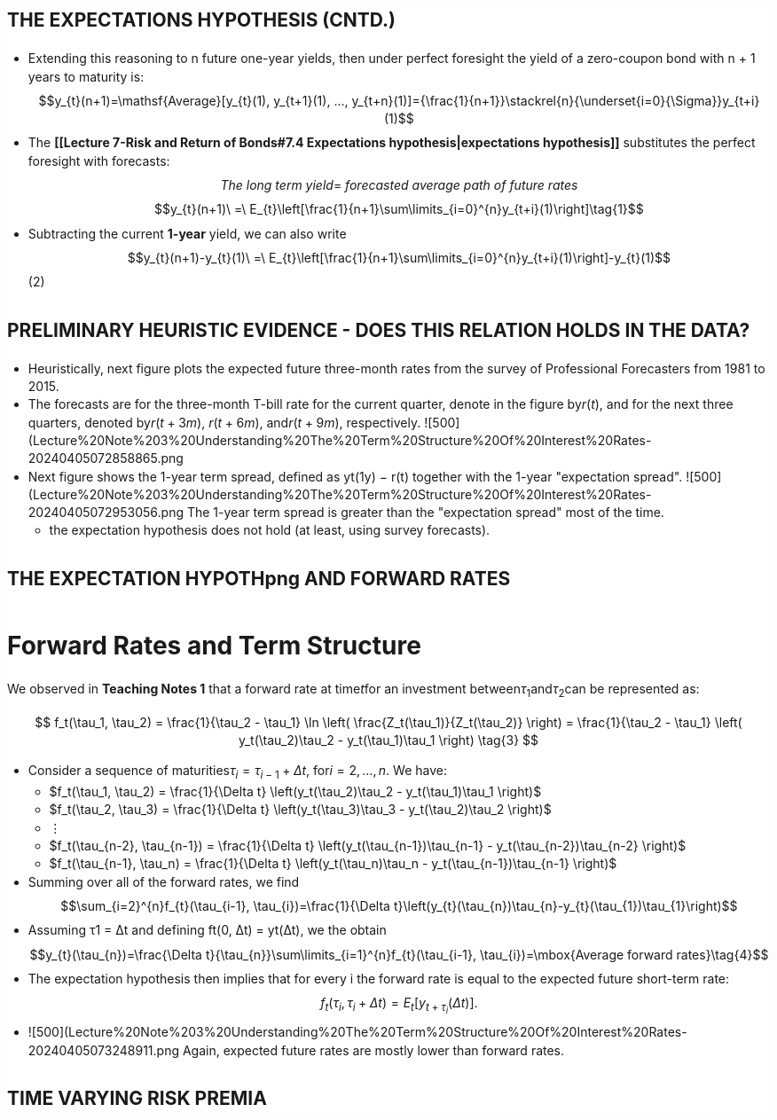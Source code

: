 ## THE EXPECTATIONS HYPOTHESIS (CNTD.)
- Extending this reasoning to n future one-year yields,  then under perfect foresight
the yield of a zero-coupon bond with n + 1 years to maturity is:
$$y_{t}(n+1)=\mathsf{Average}[y_{t}(1),        y_{t+1}(1),        …,        y_{t+n}(1)]={\frac{1}{n+1}}\stackrel{n}{\underset{i=0}{\Sigma}}y_{t+i}(1)$$
- The **[[Lecture 7-Risk and Return of Bonds#7.4 Expectations hypothesis|expectations hypothesis]]** substitutes the perfect foresight with forecasts:
$$The\ long\ term\ yield=\ forecasted\ average\ path\ of\ future\ rates$$$$y_{t}(n+1)\ =\ E_{t}\left[\frac{1}{n+1}\sum\limits_{i=0}^{n}y_{t+i}(1)\right]\tag{1}$$
- Subtracting the current **1-year** yield,  we can also write$$y_{t}(n+1)-y_{t}(1)\ =\ E_{t}\left[\frac{1}{n+1}\sum\limits_{i=0}^{n}y_{t+i}(1)\right]-y_{t}(1)$$
(2)
## PRELIMINARY HEURISTIC EVIDENCE - DOES THIS RELATION HOLDS IN THE DATA?
- Heuristically,  next figure plots the expected future three-month rates from the survey of Professional Forecasters from 1981 to 2015.
- The forecasts are for the three-month T-bill rate for the current quarter,  denote in the figure by$r(t)$,  and for the next three quarters,  denoted by$r(t + 3m)$,  $r(t + 6m)$,  and$r(t + 9m)$,  respectively.
 ![500](Lecture%20Note%203%20Understanding%20The%20Term%20Structure%20Of%20Interest%20Rates-20240405072858865.png
- Next figure shows the 1-year term spread,  defined as yt(1y) − r(t) together with the 1-year "expectation spread".
 ![500](Lecture%20Note%203%20Understanding%20The%20Term%20Structure%20Of%20Interest%20Rates-20240405072953056.png The 1-year term spread is greater than the "expectation spread" most of the time.
	- the expectation hypothesis does not hold (at least,  using survey forecasts).
## THE EXPECTATION HYPOTHpng AND FORWARD RATES
# Forward Rates and Term Structure

We observed in **Teaching Notes 1** that a forward rate at time$t$for an investment between$\tau_1$and$\tau_2$can be represented as:

$$
f_t(\tau_1,         \tau_2) = \frac{1}{\tau_2 - \tau_1} \ln \left( \frac{Z_t(\tau_1)}{Z_t(\tau_2)} \right) = \frac{1}{\tau_2 - \tau_1} \left( y_t(\tau_2)\tau_2 - y_t(\tau_1)\tau_1 \right) \tag{3}
$$
- Consider a sequence of maturities$\tau_i = \tau_{i-1} + \Delta t$,  for$i = 2,         \ldots,         n$. We have:
	- $f_t(\tau_1,         \tau_2) = \frac{1}{\Delta t} \left(y_t(\tau_2)\tau_2 - y_t(\tau_1)\tau_1 \right)$
	- $f_t(\tau_2,         \tau_3) = \frac{1}{\Delta t} \left(y_t(\tau_3)\tau_3 - y_t(\tau_2)\tau_2 \right)$
	- $\vdots$
	- $f_t(\tau_{n-2},         \tau_{n-1}) = \frac{1}{\Delta t} \left(y_t(\tau_{n-1})\tau_{n-1} - y_t(\tau_{n-2})\tau_{n-2} \right)$
	- $f_t(\tau_{n-1},         \tau_n) = \frac{1}{\Delta t} \left(y_t(\tau_n)\tau_n - y_t(\tau_{n-1})\tau_{n-1} \right)$
- Summing over all of the forward rates,  we find
$$\sum_{i=2}^{n}f_{t}(\tau_{i-1},        \tau_{i})=\frac{1}{\Delta t}\left(y_{t}(\tau_{n})\tau_{n}-y_{t}(\tau_{1})\tau_{1}\right)$$
- Assuming τ1 = ∆t and defining ft(0,  ∆t) = yt(∆t),  we the obtain
$$y_{t}(\tau_{n})=\frac{\Delta t}{\tau_{n}}\sum\limits_{i=1}^{n}f_{t}(\tau_{i-1},        \tau_{i})=\mbox{Average forward rates}\tag{4}$$
- The expectation hypothesis then implies that for every i the forward rate is equal to the expected future short-term rate:
$$f_{t}(\tau_{i},        \tau_{i}+\Delta t)=E_{t}[y_{t+\tau_{i}}(\Delta t)].$$
- ![500](Lecture%20Note%203%20Understanding%20The%20Term%20Structure%20Of%20Interest%20Rates-20240405073248911.png Again,  expected future rates are mostly lower than forward rates.
## TIME VARYING RISK PREMIA